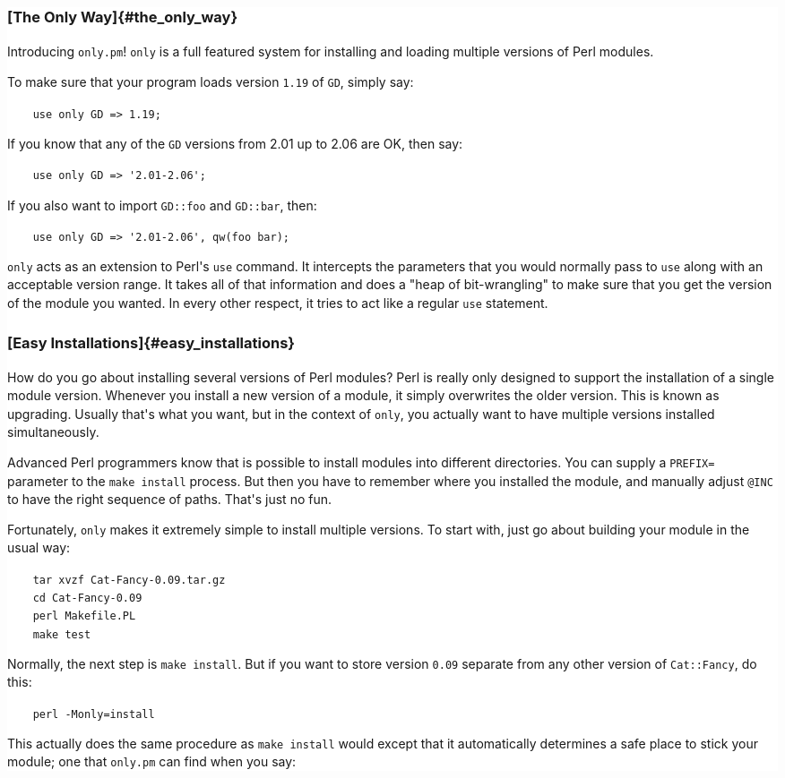 ### [The Only Way]{#the_only_way}

Introducing `only.pm`! `only` is a full featured system for installing
and loading multiple versions of Perl modules.

To make sure that your program loads version `1.19` of `GD`, simply say:

        use only GD => 1.19;

If you know that any of the `GD` versions from 2.01 up to 2.06 are OK,
then say:

        use only GD => '2.01-2.06';

If you also want to import `GD::foo` and `GD::bar`, then:

        use only GD => '2.01-2.06', qw(foo bar);

`only` acts as an extension to Perl's `use` command. It intercepts the
parameters that you would normally pass to `use` along with an
acceptable version range. It takes all of that information and does a
"heap of bit-wrangling" to make sure that you get the version of the
module you wanted. In every other respect, it tries to act like a
regular `use` statement.

### [Easy Installations]{#easy_installations}

How do you go about installing several versions of Perl modules? Perl is
really only designed to support the installation of a single module
version. Whenever you install a new version of a module, it simply
overwrites the older version. This is known as upgrading. Usually that's
what you want, but in the context of `only`, you actually want to have
multiple versions installed simultaneously.

Advanced Perl programmers know that is possible to install modules into
different directories. You can supply a `PREFIX=` parameter to the
`make install` process. But then you have to remember where you
installed the module, and manually adjust `@INC` to have the right
sequence of paths. That's just no fun.

Fortunately, `only` makes it extremely simple to install multiple
versions. To start with, just go about building your module in the usual
way:

        tar xvzf Cat-Fancy-0.09.tar.gz
        cd Cat-Fancy-0.09
        perl Makefile.PL
        make test

Normally, the next step is `make install`. But if you want to store
version `0.09` separate from any other version of `Cat::Fancy`, do this:

        perl -Monly=install

This actually does the same procedure as `make install` would except
that it automatically determines a safe place to stick your module; one
that `only.pm` can find when you say:
